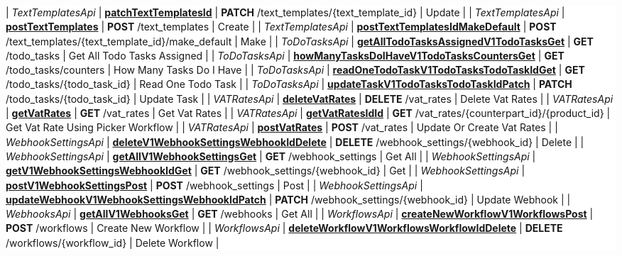 | *TextTemplatesApi*           | [**patchTextTemplatesId**](docs/Api/TextTemplatesApi.md#patchtexttemplatesid)                                                                         | **PATCH** /text_templates/{text_template_id}                                   | Update                                |
| *TextTemplatesApi*           | [**postTextTemplates**](docs/Api/TextTemplatesApi.md#posttexttemplates)                                                                               | **POST** /text_templates                                                       | Create                                |
| *TextTemplatesApi*           | [**postTextTemplatesIdMakeDefault**](docs/Api/TextTemplatesApi.md#posttexttemplatesidmakedefault)                                                     | **POST** /text_templates/{text_template_id}/make_default                       | Make                                  |
| *ToDoTasksApi*               | [**getAllTodoTasksAssignedV1TodoTasksGet**](docs/Api/ToDoTasksApi.md#getalltodotasksassignedv1todotasksget)                                           | **GET** /todo_tasks                                                            | Get All Todo Tasks Assigned           |
| *ToDoTasksApi*               | [**howManyTasksDoIHaveV1TodoTasksCountersGet**](docs/Api/ToDoTasksApi.md#howmanytasksdoihavev1todotaskscountersget)                                   | **GET** /todo_tasks/counters                                                   | How Many Tasks Do I Have              |
| *ToDoTasksApi*               | [**readOneTodoTaskV1TodoTasksTodoTaskIdGet**](docs/Api/ToDoTasksApi.md#readonetodotaskv1todotaskstodotaskidget)                                       | **GET** /todo_tasks/{todo_task_id}                                             | Read One Todo Task                    |
| *ToDoTasksApi*               | [**updateTaskV1TodoTasksTodoTaskIdPatch**](docs/Api/ToDoTasksApi.md#updatetaskv1todotaskstodotaskidpatch)                                             | **PATCH** /todo_tasks/{todo_task_id}                                           | Update Task                           |
| *VATRatesApi*                | [**deleteVatRates**](docs/Api/VATRatesApi.md#deletevatrates)                                                                                          | **DELETE** /vat_rates                                                          | Delete Vat Rates                      |
| *VATRatesApi*                | [**getVatRates**](docs/Api/VATRatesApi.md#getvatrates)                                                                                                | **GET** /vat_rates                                                             | Get Vat Rates                         |
| *VATRatesApi*                | [**getVatRatesIdId**](docs/Api/VATRatesApi.md#getvatratesidid)                                                                                        | **GET** /vat_rates/{counterpart_id}/{product_id}                               | Get Vat Rate Using Picker Workflow    |
| *VATRatesApi*                | [**postVatRates**](docs/Api/VATRatesApi.md#postvatrates)                                                                                              | **POST** /vat_rates                                                            | Update Or Create Vat Rates            |
| *WebhookSettingsApi*         | [**deleteV1WebhookSettingsWebhookIdDelete**](docs/Api/WebhookSettingsApi.md#deletev1webhooksettingswebhookiddelete)                                   | **DELETE** /webhook_settings/{webhook_id}                                      | Delete                                |
| *WebhookSettingsApi*         | [**getAllV1WebhookSettingsGet**](docs/Api/WebhookSettingsApi.md#getallv1webhooksettingsget)                                                           | **GET** /webhook_settings                                                      | Get All                               |
| *WebhookSettingsApi*         | [**getV1WebhookSettingsWebhookIdGet**](docs/Api/WebhookSettingsApi.md#getv1webhooksettingswebhookidget)                                               | **GET** /webhook_settings/{webhook_id}                                         | Get                                   |
| *WebhookSettingsApi*         | [**postV1WebhookSettingsPost**](docs/Api/WebhookSettingsApi.md#postv1webhooksettingspost)                                                             | **POST** /webhook_settings                                                     | Post                                  |
| *WebhookSettingsApi*         | [**updateWebhookV1WebhookSettingsWebhookIdPatch**](docs/Api/WebhookSettingsApi.md#updatewebhookv1webhooksettingswebhookidpatch)                       | **PATCH** /webhook_settings/{webhook_id}                                       | Update Webhook                        |
| *WebhooksApi*                | [**getAllV1WebhooksGet**](docs/Api/WebhooksApi.md#getallv1webhooksget)                                                                                | **GET** /webhooks                                                              | Get All                               |
| *WorkflowsApi*               | [**createNewWorkflowV1WorkflowsPost**](docs/Api/WorkflowsApi.md#createnewworkflowv1workflowspost)                                                     | **POST** /workflows                                                            | Create New Workflow                   |
| *WorkflowsApi*               | [**deleteWorkflowV1WorkflowsWorkflowIdDelete**](docs/Api/WorkflowsApi.md#deleteworkflowv1workflowsworkflowiddelete)                                   | **DELETE** /workflows/{workflow_id}                                            | Delete Workflow                       |